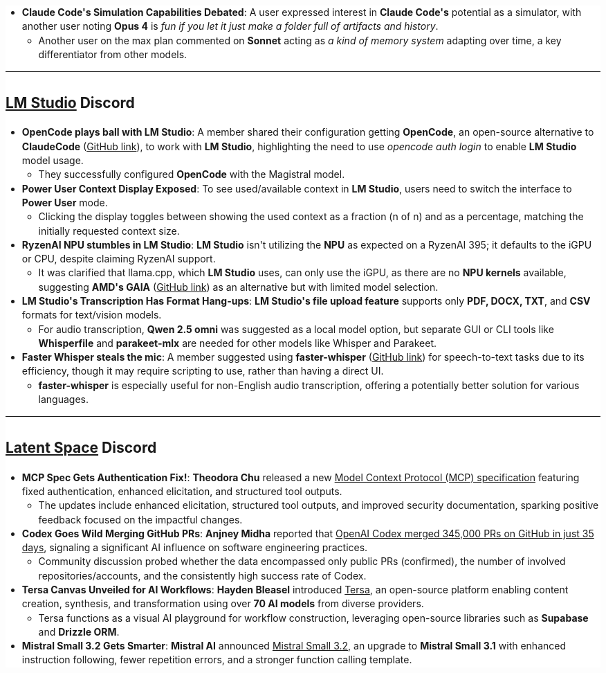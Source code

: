 - **Claude Code's Simulation Capabilities Debated**: A user expressed interest in **Claude Code's** potential as a simulator, with another user noting **Opus 4** is *fun if you let it just make a folder full of artifacts and history*.
   - Another user on the max plan commented on **Sonnet** acting as *a kind of memory system* adapting over time, a key differentiator from other models.



---



## [LM Studio](https://discord.com/channels/1110598183144399058) Discord

- **OpenCode plays ball with LM Studio**: A member shared their configuration getting **OpenCode**, an open-source alternative to **ClaudeCode** ([GitHub link](https://github.com/sst/opencode?tab=readme-ov-file)), to work with **LM Studio**, highlighting the need to use *opencode auth login* to enable **LM Studio** model usage.
   - They successfully configured **OpenCode** with the Magistral model.
- **Power User Context Display Exposed**: To see used/available context in **LM Studio**, users need to switch the interface to **Power User** mode.
   - Clicking the display toggles between showing the used context as a fraction (n of n) and as a percentage, matching the initially requested context size.
- **RyzenAI NPU stumbles in LM Studio**: **LM Studio** isn't utilizing the **NPU** as expected on a RyzenAI 395; it defaults to the iGPU or CPU, despite claiming RyzenAI support.
   - It was clarified that llama.cpp, which **LM Studio** uses, can only use the iGPU, as there are no **NPU kernels** available, suggesting **AMD's GAIA** ([GitHub link](https://github.com/amd/gaia?tab=readme-ov-file)) as an alternative but with limited model selection.
- **LM Studio's Transcription Has Format Hang-ups**: **LM Studio's file upload feature** supports only **PDF, DOCX, TXT**, and **CSV** formats for text/vision models.
   - For audio transcription, **Qwen 2.5 omni** was suggested as a local model option, but separate GUI or CLI tools like **Whisperfile** and **parakeet-mlx** are needed for other models like Whisper and Parakeet.
- **Faster Whisper steals the mic**: A member suggested using **faster-whisper** ([GitHub link](https://github.com/SYSTRAN/faster-whisper)) for speech-to-text tasks due to its efficiency, though it may require scripting to use, rather than having a direct UI.
   - **faster-whisper** is especially useful for non-English audio transcription, offering a potentially better solution for various languages.



---



## [Latent Space](https://discord.com/channels/822583790773862470) Discord

- **MCP Spec Gets Authentication Fix!**: **Theodora Chu** released a new [Model Context Protocol (MCP) specification](https://xcancel.com/chu_onthis/status/1935433647206830428?s=46) featuring fixed authentication, enhanced elicitation, and structured tool outputs.
   - The updates include enhanced elicitation, structured tool outputs, and improved security documentation, sparking positive feedback focused on the impactful changes.
- **Codex Goes Wild Merging GitHub PRs**: **Anjney Midha** reported that [OpenAI Codex merged 345,000 PRs on GitHub in just 35 days](https://xcancel.com/AnjneyMidha/status/1935865723328590229), signaling a significant AI influence on software engineering practices.
   - Community discussion probed whether the data encompassed only public PRs (confirmed), the number of involved repositories/accounts, and the consistently high success rate of Codex.
- **Tersa Canvas Unveiled for AI Workflows**: **Hayden Bleasel** introduced [Tersa](https://xcancel.com/haydenbleasel/status/1923061663437291832), an open-source platform enabling content creation, synthesis, and transformation using over **70 AI models** from diverse providers.
   - Tersa functions as a visual AI playground for workflow construction, leveraging open-source libraries such as **Supabase** and **Drizzle ORM**.
- **Mistral Small 3.2 Gets Smarter**: **Mistral AI** announced [Mistral Small 3.2](https://xcancel.com/MistralAI/status/1936093325116781016), an upgrade to **Mistral Small 3.1** with enhanced instruction following, fewer repetition errors, and a stronger function calling template.